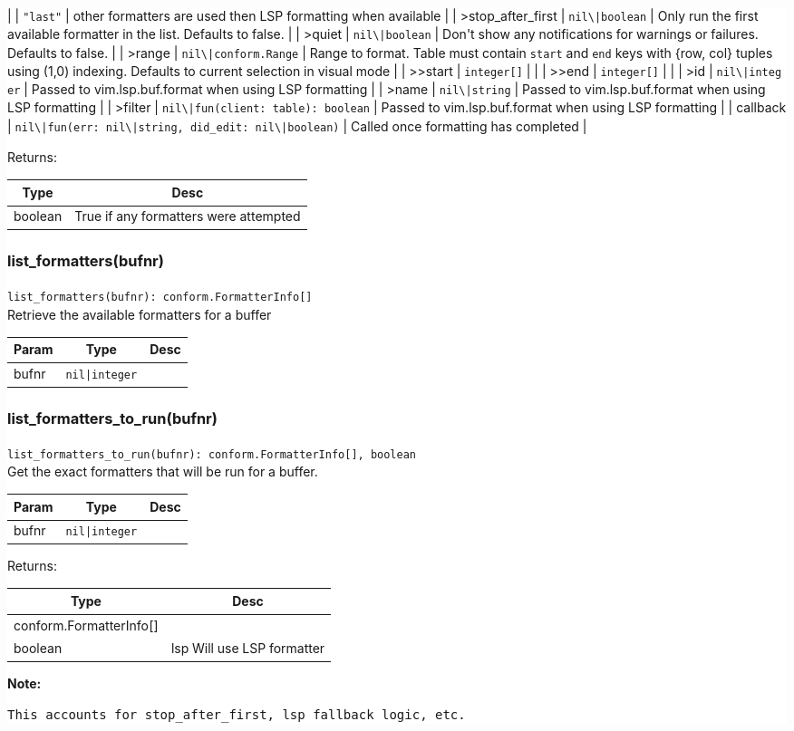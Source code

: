 |                   | `"last"`                                             | other formatters are used then LSP formatting when available                                                                                         |
| >stop_after_first | `nil\|boolean`                                       | Only run the first available formatter in the list. Defaults to false.                                                                               |
| >quiet            | `nil\|boolean`                                       | Don't show any notifications for warnings or failures. Defaults to false.                                                                            |
| >range            | `nil\|conform.Range`                                 | Range to format. Table must contain `start` and `end` keys with {row, col} tuples using (1,0) indexing. Defaults to current selection in visual mode |
| >>start           | `integer[]`                                          |                                                                                                                                                      |
| >>end             | `integer[]`                                          |                                                                                                                                                      |
| >id               | `nil\|integer`                                       | Passed to vim.lsp.buf.format when using LSP formatting                                                                                               |
| >name             | `nil\|string`                                        | Passed to vim.lsp.buf.format when using LSP formatting                                                                                               |
| >filter           | `nil\|fun(client: table): boolean`                   | Passed to vim.lsp.buf.format when using LSP formatting                                                                                               |
| callback          | `nil\|fun(err: nil\|string, did_edit: nil\|boolean)` | Called once formatting has completed                                                                                                                 |

Returns:

| Type    | Desc                                  |
| ------- | ------------------------------------- |
| boolean | True if any formatters were attempted |

### list_formatters(bufnr)

`list_formatters(bufnr): conform.FormatterInfo[]` \
Retrieve the available formatters for a buffer

| Param | Type           | Desc |
| ----- | -------------- | ---- |
| bufnr | `nil\|integer` |      |

### list_formatters_to_run(bufnr)

`list_formatters_to_run(bufnr): conform.FormatterInfo[], boolean` \
Get the exact formatters that will be run for a buffer.

| Param | Type           | Desc |
| ----- | -------------- | ---- |
| bufnr | `nil\|integer` |      |

Returns:

| Type                    | Desc                       |
| ----------------------- | -------------------------- |
| conform.FormatterInfo[] |                            |
| boolean                 | lsp Will use LSP formatter |

**Note:**
<pre>
This accounts for stop_after_first, lsp fallback logic, etc.
</pre>
